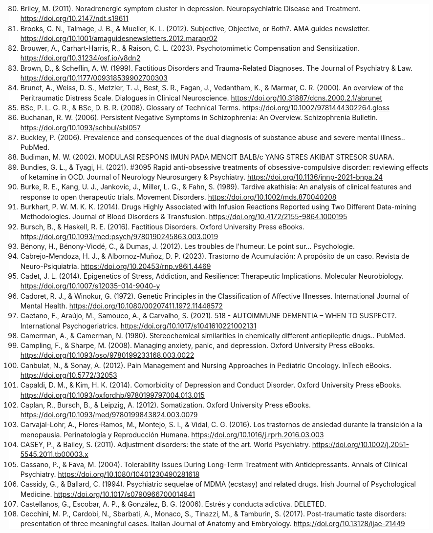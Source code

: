 80. Briley, M. (2011). Noradrenergic symptom cluster in depression. Neuropsychiatric Disease and Treatment. https://doi.org/10.2147/ndt.s19611
81. Brooks, C. N., Talmage, J. B., & Mueller, K. L. (2012). Subjective, Objective, or Both?. AMA guides newsletter. https://doi.org/10.1001/amaguidesnewsletters.2012.marapr02
82. Brouwer, A., Carhart‐Harris, R., & Raison, C. L. (2023). Psychotomimetic Compensation and Sensitization. https://doi.org/10.31234/osf.io/y8dn2
83. Brown, D., & Scheflin, A. W. (1999). Factitious Disorders and Trauma-Related Diagnoses. The Journal of Psychiatry & Law. https://doi.org/10.1177/009318539902700303
84. Brunet, A., Weiss, D. S., Metzler, T. J., Best, S. R., Fagan, J., Vedantham, K., & Marmar, C. R. (2000). An overview of the Peritraumatic Distress Scale. Dialogues in Clinical Neuroscience. https://doi.org/10.31887/dcns.2000.2.1/abrunet
85. BSc, P. L. G. R., & BSc, D. B. R. (2008). Glossary of Technical Terms. https://doi.org/10.1002/9781444302264.gloss
86. Buchanan, R. W. (2006). Persistent Negative Symptoms in Schizophrenia: An Overview. Schizophrenia Bulletin. https://doi.org/10.1093/schbul/sbl057
87. Buckley, P. (2006). Prevalence and consequences of the dual diagnosis of substance abuse and severe mental illness.. PubMed.
88. Budiman, M. W. (2002). MODULASI RESPONS IMUN PADA MENCIT BALB/c YANG STRES AKIBAT STRESOR SUARA.
89. Bundies, G. L., & Tyagi, H. (2021). #3095 Rapid anti-obsessive treatments of obsessive-compulsive disorder: reviewing effects of ketamine in OCD. Journal of Neurology Neurosurgery & Psychiatry. https://doi.org/10.1136/jnnp-2021-bnpa.24
90. Burke, R. E., Kang, U. J., Jankovic, J., Miller, L. G., & Fahn, S. (1989). Tardive akathisia: An analysis of clinical features and response to open therapeutic trials. Movement Disorders. https://doi.org/10.1002/mds.870040208
91. Burkhart, P. W. M. K. K. (2014). Drugs Highly Associated with Infusion Reactions Reported using Two Different Data-mining Methodologies. Journal of Blood Disorders & Transfusion. https://doi.org/10.4172/2155-9864.1000195
92. Bursch, B., & Haskell, R. E. (2016). Factitious Disorders. Oxford University Press eBooks. https://doi.org/10.1093/med:psych/9780190245863.003.0019
93. Bénony, H., Bénony-Viodé, C., & Dumas, J. (2012). Les troubles de l'humeur. Le point sur... Psychologie.
94. Cabrejo-Mendoza, H. J., & Albornoz-Muñoz, D. P. (2023). Trastorno de Acumulación: A propósito de un caso. Revista de Neuro-Psiquiatría. https://doi.org/10.20453/rnp.v86i1.4469
95. Cadet, J. L. (2014). Epigenetics of Stress, Addiction, and Resilience: Therapeutic Implications. Molecular Neurobiology. https://doi.org/10.1007/s12035-014-9040-y
96. Cadoret, R. J., & Winokur, G. (1972). Genetic Principles in the Classification of Affective Illnesses. International Journal of Mental Health. https://doi.org/10.1080/00207411.1972.11448572
97. Caetano, F., Araújo, M., Samouco, A., & Carvalho, S. (2021). 518 - AUTOIMMUNE DEMENTIA – WHEN TO SUSPECT?. International Psychogeriatrics. https://doi.org/10.1017/s1041610221002131
98. Camerman, A., & Camerman, N. (1980). Stereochemical similarities in chemically different antiepileptic drugs.. PubMed.
99. Campling, F., & Sharpe, M. (2008). Managing anxiety, panic, and depression. Oxford University Press eBooks. https://doi.org/10.1093/oso/9780199233168.003.0022
100. Canbulat, N., & Sonay, A. (2012). Pain Management and Nursing Approaches in Pediatric Oncology. InTech eBooks. https://doi.org/10.5772/32053
101. Capaldi, D. M., & Kim, H. K. (2014). Comorbidity of Depression and Conduct Disorder. Oxford University Press eBooks. https://doi.org/10.1093/oxfordhb/9780199797004.013.015
102. Caplan, R., Bursch, B., & Leipzig, A. (2012). Somatization. Oxford University Press eBooks. https://doi.org/10.1093/med/9780199843824.003.0079
103. Carvajal-Lohr, A., Flores‐Ramos, M., Montejo, S. I., & Vidal, C. G. (2016). Los trastornos de ansiedad durante la transición a la menopausia. Perinatología y Reproducción Humana. https://doi.org/10.1016/j.rprh.2016.03.003
104. CASEY, P., & Bailey, S. (2011). Adjustment disorders: the state of the art. World Psychiatry. https://doi.org/10.1002/j.2051-5545.2011.tb00003.x
105. Cassano, P., & Fava, M. (2004). Tolerability Issues During Long-Term Treatment with Antidepressants. Annals of Clinical Psychiatry. https://doi.org/10.1080/10401230490281618
106. Cassidy, G., & Ballard, C. (1994). Psychiatric sequelae of MDMA (ecstasy) and related drugs. Irish Journal of Psychological Medicine. https://doi.org/10.1017/s0790966700014841
107. Castellanos, G., Escobar, A. P., & González, B. G. (2006). Estrés y conducta adictiva. DELETED.
108. Cecchini, M. P., Cardobi, N., Sbarbati, A., Monaco, S., Tinazzi, M., & Tamburin, S. (2017). Post-traumatic taste disorders: presentation of three meaningful cases. Italian Journal of Anatomy and Embryology. https://doi.org/10.13128/ijae-21449